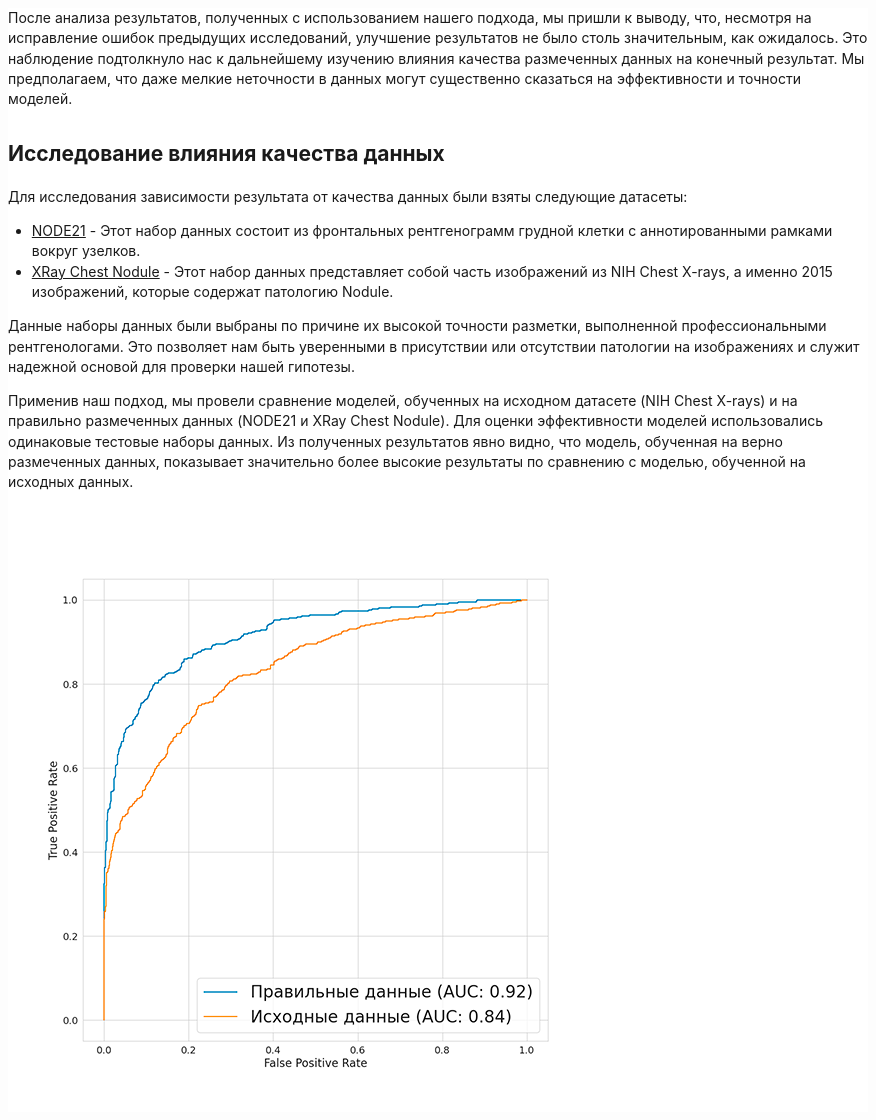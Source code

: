 После анализа результатов, полученных с использованием нашего подхода, мы пришли к выводу, что, несмотря на исправление ошибок предыдущих исследований, улучшение результатов не было столь значительным, как ожидалось. Это наблюдение подтолкнуло нас к дальнейшему изучению влияния качества размеченных данных на конечный результат. Мы предполагаем, что даже мелкие неточности в данных могут существенно сказаться на эффективности и точности моделей.

## Исследование влияния качества данных
Для исследования зависимости результата от качества данных были взяты следующие датасеты:
- [NODE21](https://zenodo.org/records/5548363) - Этот набор данных состоит из фронтальных рентгенограмм грудной клетки с аннотированными рамками вокруг узелков.
- [XRay Chest Nodule](https://universe.roboflow.com/xray-chest-nodule/cxr-dcjlk) - Этот набор данных представляет собой часть изображений из NIH Chest X-rays, а именно 2015 изображений, которые содержат патологию Nodule.

Данные наборы данных были выбраны по причине их высокой точности разметки, выполненной профессиональными рентгенологами. Это позволяет нам быть уверенными в присутствии или отсутствии патологии на изображениях и служит надежной основой для проверки нашей гипотезы.

Применив наш подход, мы провели сравнение моделей, обученных на исходном датасете (NIH Chest X-rays) и на правильно размеченных данных (NODE21 и XRay Chest Nodule). Для оценки эффективности моделей использовались одинаковые тестовые наборы данных. Из полученных результатов явно видно, что модель, обученная на верно размеченных данных, показывает значительно более высокие результаты по сравнению с моделью, обученной на исходных данных.

![Model_ comparation_ROC_AUC](ROC-AUC/Model_comparation_ROC_AUC.png)
